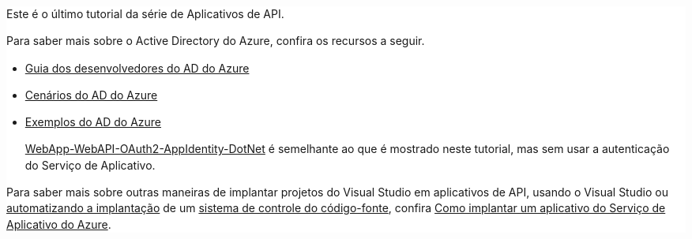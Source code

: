Este é o último tutorial da série de Aplicativos de API.

Para saber mais sobre o Active Directory do Azure, confira os recursos a seguir.

* [Guia dos desenvolvedores do AD do Azure](http://aka.ms/aaddev)
* [Cenários do AD do Azure](http://aka.ms/aadscenarios)
* [Exemplos do AD do Azure](http://aka.ms/aadsamples)

	[WebApp-WebAPI-OAuth2-AppIdentity-DotNet](http://github.com/AzureADSamples/WebApp-WebAPI-OAuth2-AppIdentity-DotNet) é semelhante ao que é mostrado neste tutorial, mas sem usar a autenticação do Serviço de Aplicativo.

Para saber mais sobre outras maneiras de implantar projetos do Visual Studio em aplicativos de API, usando o Visual Studio ou [automatizando a implantação](http://www.asp.net/aspnet/overview/developing-apps-with-windows-azure/building-real-world-cloud-apps-with-windows-azure/continuous-integration-and-continuous-delivery) de um [sistema de controle do código-fonte](http://www.asp.net/aspnet/overview/developing-apps-with-windows-azure/building-real-world-cloud-apps-with-windows-azure/source-control), confira [Como implantar um aplicativo do Serviço de Aplicativo do Azure](../app-service-web/web-sites-deploy.md).

